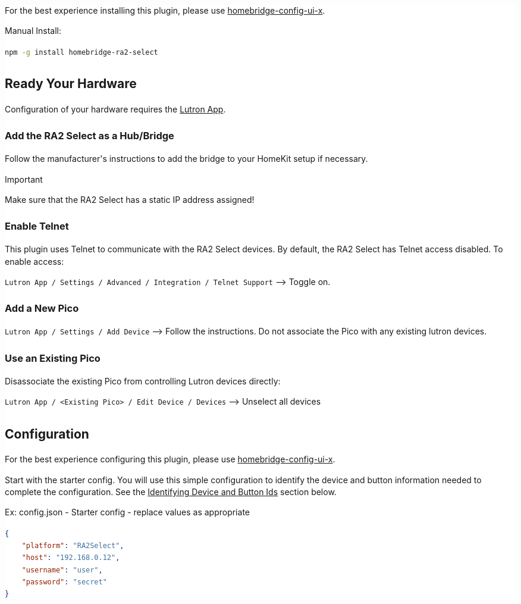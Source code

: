 For the best experience installing this plugin, please use [homebridge-config-ui-x](https://www.npmjs.com/package/homebridge-config-ui-x).

Manual Install:

```sh
npm -g install homebridge-ra2-select
```

## Ready Your Hardware

Configuration of your hardware requires the [Lutron App](https://apps.apple.com/us/app/lutron-app/id886753021).

### Add the RA2 Select as a Hub/Bridge

Follow the manufacturer's instructions to add the bridge to your HomeKit setup if necessary.

> [!IMPORTANT]
> Make sure that the RA2 Select has a static IP address assigned!

### Enable Telnet

This plugin uses Telnet to communicate with the RA2 Select devices. By default, the RA2 Select has Telnet access disabled. To enable access:

`Lutron App / Settings / Advanced / Integration / Telnet Support` --> Toggle on.

### Add a New Pico

`Lutron App / Settings / Add Device` --> Follow the instructions. Do not associate the Pico with any existing lutron devices.

### Use an Existing Pico

Disassociate the existing Pico from controlling Lutron devices directly:

`Lutron App / <Existing Pico> / Edit Device / Devices` --> Unselect all devices

## Configuration

For the best experience configuring this plugin, please use [homebridge-config-ui-x](https://www.npmjs.com/package/homebridge-config-ui-x).

Start with the starter config. You will use this simple configuration to identify the device and button information needed to complete the configuration. See the [Identifying Device and Button Ids](#identifying-device-and-button-ids) section below.

Ex: config.json - Starter config - replace values as appropriate

```json
{
    "platform": "RA2Select",
    "host": "192.168.0.12",
    "username": "user",
    "password": "secret"
}
```
